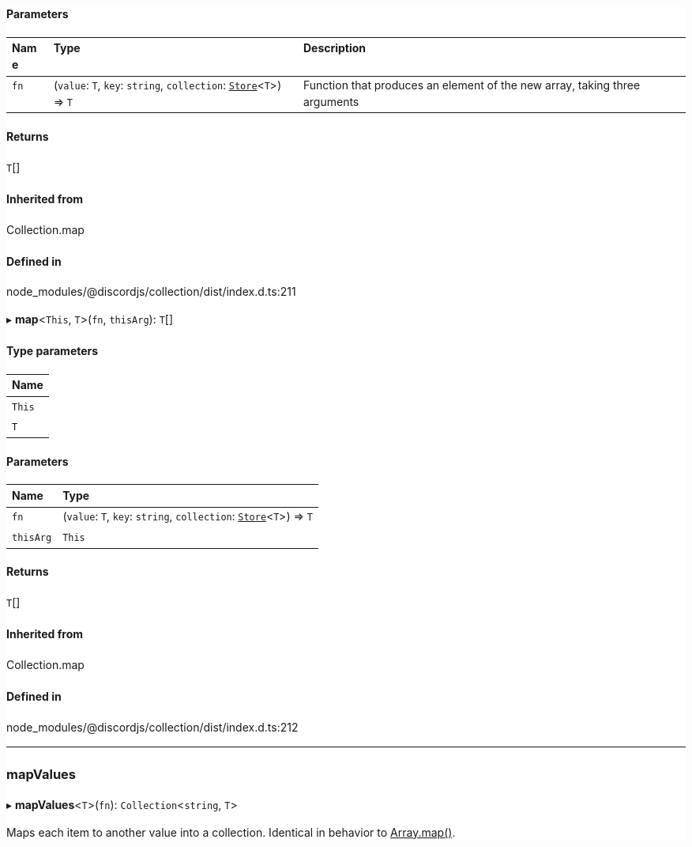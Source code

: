 #### Parameters

| Name | Type | Description |
| :------ | :------ | :------ |
| `fn` | (`value`: `T`, `key`: `string`, `collection`: [`Store`](Store)<`T`\>) => `T` | Function that produces an element of the new array, taking three arguments |

#### Returns

`T`[]

#### Inherited from

Collection.map

#### Defined in

node_modules/@discordjs/collection/dist/index.d.ts:211

▸ **map**<`This`, `T`\>(`fn`, `thisArg`): `T`[]

#### Type parameters

| Name |
| :------ |
| `This` |
| `T` |

#### Parameters

| Name | Type |
| :------ | :------ |
| `fn` | (`value`: `T`, `key`: `string`, `collection`: [`Store`](Store)<`T`\>) => `T` |
| `thisArg` | `This` |

#### Returns

`T`[]

#### Inherited from

Collection.map

#### Defined in

node_modules/@discordjs/collection/dist/index.d.ts:212

___

### mapValues

▸ **mapValues**<`T`\>(`fn`): `Collection`<`string`, `T`\>

Maps each item to another value into a collection. Identical in behavior to
[Array.map()](https://developer.mozilla.org/en-US/docs/Web/JavaScript/Reference/Global_Objects/Array/map).
